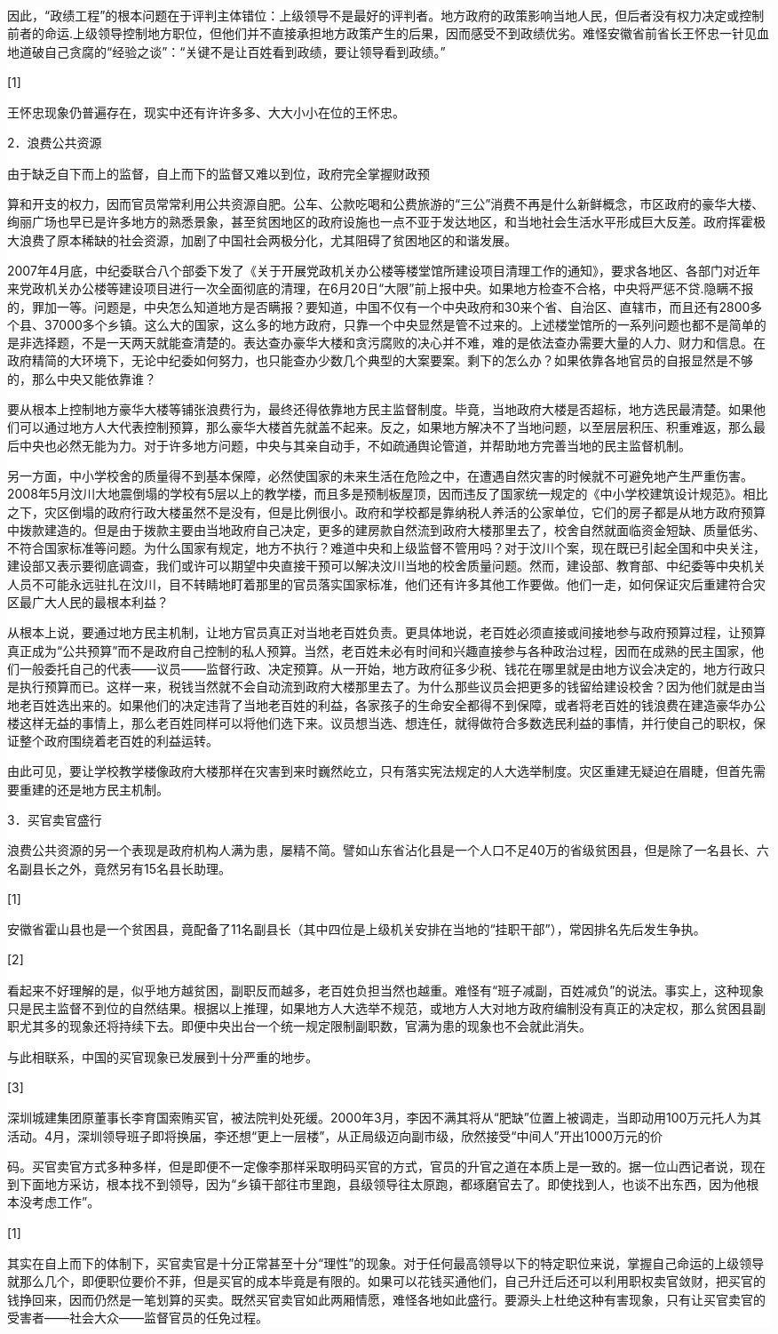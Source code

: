 因此，“政绩工程”的根本问题在于评判主体错位：上级领导不是最好的评判者。地方政府的政策影响当地人民，但后者没有权力决定或控制前者的命运.上级领导控制地方职位，但他们并不直接承担地方政策产生的后果，因而感受不到政绩优劣。难怪安徽省前省长王怀忠一针见血地道破自己贪腐的“经验之谈”：“关键不是让百姓看到政绩，要让领导看到政绩。”

[1]

王怀忠现象仍普遍存在，现实中还有许许多多、大大小小在位的王怀忠。

2．浪费公共资源

由于缺乏自下而上的监督，自上而下的监督又难以到位，政府完全掌握财政预

算和开支的权力，因而官员常常利用公共资源自肥。公车、公款吃喝和公费旅游的“三公”消费不再是什么新鲜概念，市区政府的豪华大楼、绚丽广场也早已是许多地方的熟悉景象，甚至贫困地区的政府设施也一点不亚于发达地区，和当地社会生活水平形成巨大反差。政府挥霍极大浪费了原本稀缺的社会资源，加剧了中国社会两极分化，尤其阻碍了贫困地区的和谐发展。

2007年4月底，中纪委联合八个部委下发了《关于开展党政机关办公楼等楼堂馆所建设项目清理工作的通知》，要求各地区、各部门对近年来党政机关办公楼等建设项目进行一次全面彻底的清理，在6月20日“大限”前上报中央。如果地方检查不合格，中央将严惩不贷.隐瞒不报的，罪加一等。问题是，中央怎么知道地方是否瞒报？要知道，中国不仅有一个中央政府和30来个省、自治区、直辖市，而且还有2800多个县、37000多个乡镇。这么大的国家，这么多的地方政府，只靠一个中央显然是管不过来的。上述楼堂馆所的一系列问题也都不是简单的是非选择题，不是一天两天就能查清楚的。表达查办豪华大楼和贪污腐败的决心并不难，难的是依法查办需要大量的人力、财力和信息。在政府精简的大环境下，无论中纪委如何努力，也只能查办少数几个典型的大案要案。剩下的怎么办？如果依靠各地官员的自报显然是不够的，那么中央又能依靠谁？

要从根本上控制地方豪华大楼等铺张浪费行为，最终还得依靠地方民主监督制度。毕竟，当地政府大楼是否超标，地方选民最清楚。如果他们可以通过地方人大代表控制预算，那么豪华大楼首先就盖不起来。反之，如果地方解决不了当地问题，以至层层积压、积重难返，那么最后中央也必然无能为力。对于许多地方问题，中央与其亲自动手，不如疏通舆论管道，并帮助地方完善当地的民主监督机制。

另一方面，中小学校舍的质量得不到基本保障，必然使国家的未来生活在危险之中，在遭遇自然灾害的时候就不可避免地产生严重伤害。2008年5月汶川大地震倒塌的学校有5层以上的教学楼，而且多是预制板屋顶，因而违反了国家统一规定的《中小学校建筑设计规范》。相比之下，灾区倒塌的政府行政大楼虽然不是没有，但是比例很小。政府和学校都是靠纳税人养活的公家单位，它们的房子都是从地方政府预算中拨款建造的。但是由于拨款主要由当地政府自己决定，更多的建房款自然流到政府大楼那里去了，校舍自然就面临资金短缺、质量低劣、不符合国家标准等问题。为什么国家有规定，地方不执行？难道中央和上级监督不管用吗？对于汶川个案，现在既已引起全国和中央关注，建设部又表示要彻底调查，我们或许可以期望中央直接干预可以解决汶川当地的校舍质量问题。然而，建设部、教育部、中纪委等中央机关人员不可能永远驻扎在汶川，目不转睛地盯着那里的官员落实国家标准，他们还有许多其他工作要做。他们一走，如何保证灾后重建符合灾区最广大人民的最根本利益？

从根本上说，要通过地方民主机制，让地方官员真正对当地老百姓负责。更具体地说，老百姓必须直接或间接地参与政府预算过程，让预算真正成为“公共预算”而不是政府自己控制的私人预算。当然，老百姓未必有时间和兴趣直接参与各种政治过程，因而在成熟的民主国家，他们一般委托自己的代表——议员——监督行政、决定预算。从一开始，地方政府征多少税、钱花在哪里就是由地方议会决定的，地方行政只是执行预算而已。这样一来，税钱当然就不会自动流到政府大楼那里去了。为什么那些议员会把更多的钱留给建设校舍？因为他们就是由当地老百姓选出来的。如果他们的决定违背了当地老百姓的利益，各家孩子的生命安全都得不到保障，或者将老百姓的钱浪费在建造豪华办公楼这样无益的事情上，那么老百姓同样可以将他们选下来。议员想当选、想连任，就得做符合多数选民利益的事情，并行使自己的职权，保证整个政府围绕着老百姓的利益运转。

由此可见，要让学校教学楼像政府大楼那样在灾害到来时巍然屹立，只有落实宪法规定的人大选举制度。灾区重建无疑迫在眉睫，但首先需要重建的还是地方民主机制。

3．买官卖官盛行

浪费公共资源的另一个表现是政府机构人满为患，屡精不简。譬如山东省沾化县是一个人口不足40万的省级贫困县，但是除了一名县长、六名副县长之外，竟然另有15名县长助理。

[1]

安徽省霍山县也是一个贫困县，竟配备了11名副县长（其中四位是上级机关安排在当地的“挂职干部”），常因排名先后发生争执。

[2]

看起来不好理解的是，似乎地方越贫困，副职反而越多，老百姓负担当然也越重。难怪有“班子减副，百姓减负”的说法。事实上，这种现象只是民主监督不到位的自然结果。根据以上推理，如果地方人大选举不规范，或地方人大对地方政府编制没有真正的决定权，那么贫困县副职尤其多的现象还将持续下去。即便中央出台一个统一规定限制副职数，官满为患的现象也不会就此消失。

与此相联系，中国的买官现象已发展到十分严重的地步。

[3]

深圳城建集团原董事长李育国索贿买官，被法院判处死缓。2000年3月，李因不满其将从“肥缺”位置上被调走，当即动用100万元托人为其活动。4月，深圳领导班子即将换届，李还想“更上一层楼”，从正局级迈向副市级，欣然接受“中间人”开出1000万元的价

码。买官卖官方式多种多样，但是即便不一定像李那样采取明码买官的方式，官员的升官之道在本质上是一致的。据一位山西记者说，现在到下面地方采访，根本找不到领导，因为“乡镇干部往市里跑，县级领导往太原跑，都琢磨官去了。即使找到人，也谈不出东西，因为他根本没考虑工作”。

[1]

其实在自上而下的体制下，买官卖官是十分正常甚至十分“理性”的现象。对于任何最高领导以下的特定职位来说，掌握自己命运的上级领导就那么几个，即便职位要价不菲，但是买官的成本毕竟是有限的。如果可以花钱买通他们，自己升迁后还可以利用职权卖官敛财，把买官的钱挣回来，因而仍然是一笔划算的买卖。既然买官卖官如此两厢情愿，难怪各地如此盛行。要源头上杜绝这种有害现象，只有让买官卖官的受害者——社会大众——监督官员的任免过程。
